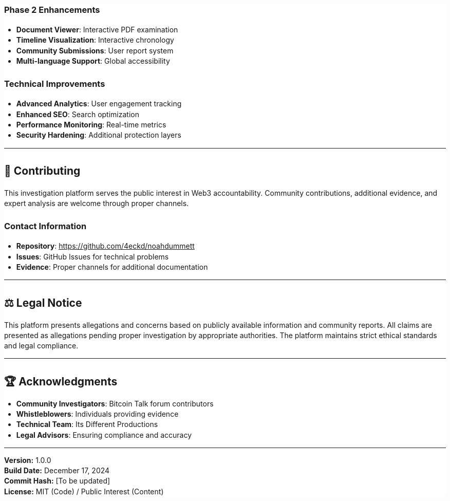 ### **Phase 2 Enhancements**
- **Document Viewer**: Interactive PDF examination
- **Timeline Visualization**: Interactive chronology
- **Community Submissions**: User report system
- **Multi-language Support**: Global accessibility

### **Technical Improvements**
- **Advanced Analytics**: User engagement tracking
- **Enhanced SEO**: Search optimization
- **Performance Monitoring**: Real-time metrics
- **Security Hardening**: Additional protection layers

---

## 🤝 Contributing

This investigation platform serves the public interest in Web3 accountability. Community contributions, additional evidence, and expert analysis are welcome through proper channels.

### **Contact Information**
- **Repository**: https://github.com/4eckd/noahdummett
- **Issues**: GitHub Issues for technical problems
- **Evidence**: Proper channels for additional documentation

---

## ⚖️ Legal Notice

This platform presents allegations and concerns based on publicly available information and community reports. All claims are presented as allegations pending proper investigation by appropriate authorities. The platform maintains strict ethical standards and legal compliance.

---

## 🏆 Acknowledgments

- **Community Investigators**: Bitcoin Talk forum contributors
- **Whistleblowers**: Individuals providing evidence
- **Technical Team**: Its Different Productions
- **Legal Advisors**: Ensuring compliance and accuracy

---

**Version:** 1.0.0  
**Build Date:** December 17, 2024  
**Commit Hash:** [To be updated]  
**License:** MIT (Code) / Public Interest (Content)
